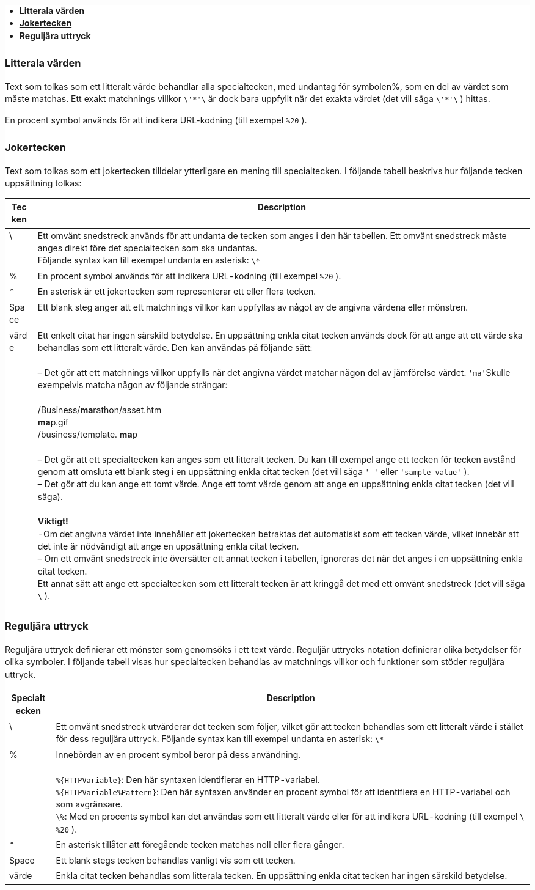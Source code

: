 - [**Litterala värden**](#literal-values)
- [**Jokertecken**](#wildcard-values)
- [**Reguljära uttryck**](#regular-expressions)

### <a name="literal-values"></a>Litterala värden

Text som tolkas som ett litteralt värde behandlar alla specialtecken, med undantag för symbolen%, som en del av värdet som måste matchas. Ett exakt matchnings villkor `\'*'\` är dock bara uppfyllt när det exakta värdet (det vill säga `\'*'\` ) hittas.

En procent symbol används för att indikera URL-kodning (till exempel `%20` ).

### <a name="wildcard-values"></a>Jokertecken

Text som tolkas som ett jokertecken tilldelar ytterligare en mening till specialtecken. I följande tabell beskrivs hur följande tecken uppsättning tolkas:

Tecken | Description
----------|------------
\ | Ett omvänt snedstreck används för att undanta de tecken som anges i den här tabellen. Ett omvänt snedstreck måste anges direkt före det specialtecken som ska undantas.<br/>Följande syntax kan till exempel undanta en asterisk: `\*`
% | En procent symbol används för att indikera URL-kodning (till exempel `%20` ).
\* | En asterisk är ett jokertecken som representerar ett eller flera tecken.
Space | Ett blank steg anger att ett matchnings villkor kan uppfyllas av något av de angivna värdena eller mönstren.
värde | Ett enkelt citat har ingen särskild betydelse. En uppsättning enkla citat tecken används dock för att ange att ett värde ska behandlas som ett litteralt värde. Den kan användas på följande sätt:<br><br/>– Det gör att ett matchnings villkor uppfylls när det angivna värdet matchar någon del av jämförelse värdet.  `'ma'`Skulle exempelvis matcha någon av följande strängar: <br/><br/>/Business/**ma**rathon/asset.htm<br/>**ma**p.gif<br/>/business/template. **ma**p<br /><br />– Det gör att ett specialtecken kan anges som ett litteralt tecken. Du kan till exempel ange ett tecken för tecken avstånd genom att omsluta ett blank steg i en uppsättning enkla citat tecken (det vill säga `' '` eller `'sample value'` ).<br/>– Det gör att du kan ange ett tomt värde. Ange ett tomt värde genom att ange en uppsättning enkla citat tecken (det vill säga).<br /><br/>**Viktigt!**<br/>-Om det angivna värdet inte innehåller ett jokertecken betraktas det automatiskt som ett tecken värde, vilket innebär att det inte är nödvändigt att ange en uppsättning enkla citat tecken.<br/>– Om ett omvänt snedstreck inte översätter ett annat tecken i tabellen, ignoreras det när det anges i en uppsättning enkla citat tecken.<br/>Ett annat sätt att ange ett specialtecken som ett litteralt tecken är att kringgå det med ett omvänt snedstreck (det vill säga `\` ).

### <a name="regular-expressions"></a>Reguljära uttryck

Reguljära uttryck definierar ett mönster som genomsöks i ett text värde. Reguljär uttrycks notation definierar olika betydelser för olika symboler. I följande tabell visas hur specialtecken behandlas av matchnings villkor och funktioner som stöder reguljära uttryck.

Specialtecken | Description
------------------|------------
\ | Ett omvänt snedstreck utvärderar det tecken som följer, vilket gör att tecken behandlas som ett litteralt värde i stället för dess reguljära uttryck. Följande syntax kan till exempel undanta en asterisk: `\*`
% | Innebörden av en procent symbol beror på dess användning.<br/><br/> `%{HTTPVariable}`: Den här syntaxen identifierar en HTTP-variabel.<br/>`%{HTTPVariable%Pattern}`: Den här syntaxen använder en procent symbol för att identifiera en HTTP-variabel och som avgränsare.<br />`\%`: Med en procents symbol kan det användas som ett litteralt värde eller för att indikera URL-kodning (till exempel `\%20` ).
\* | En asterisk tillåter att föregående tecken matchas noll eller flera gånger.
Space | Ett blank stegs tecken behandlas vanligt vis som ett tecken.
värde | Enkla citat tecken behandlas som litterala tecken. En uppsättning enkla citat tecken har ingen särskild betydelse.
